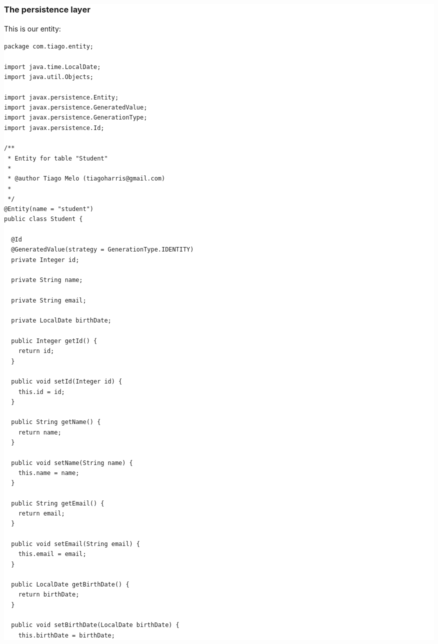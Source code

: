 ### The persistence layer

This is our entity:

```
package com.tiago.entity;

import java.time.LocalDate;
import java.util.Objects;

import javax.persistence.Entity;
import javax.persistence.GeneratedValue;
import javax.persistence.GenerationType;
import javax.persistence.Id;

/**
 * Entity for table "Student"
 *
 * @author Tiago Melo (tiagoharris@gmail.com)
 *
 */
@Entity(name = "student")
public class Student {

  @Id
  @GeneratedValue(strategy = GenerationType.IDENTITY)
  private Integer id;

  private String name;

  private String email;

  private LocalDate birthDate;

  public Integer getId() {
    return id;
  }

  public void setId(Integer id) {
    this.id = id;
  }

  public String getName() {
    return name;
  }

  public void setName(String name) {
    this.name = name;
  }

  public String getEmail() {
    return email;
  }

  public void setEmail(String email) {
    this.email = email;
  }

  public LocalDate getBirthDate() {
    return birthDate;
  }

  public void setBirthDate(LocalDate birthDate) {
    this.birthDate = birthDate;
```